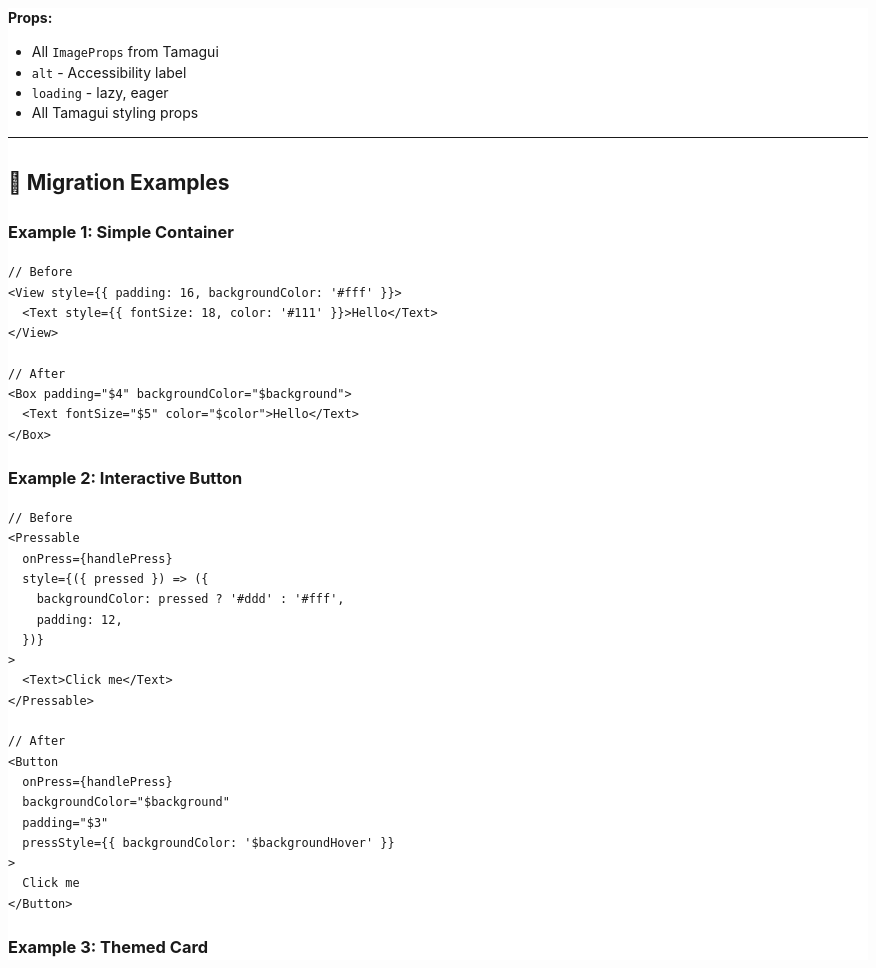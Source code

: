 **Props:**

- All `ImageProps` from Tamagui
- `alt` - Accessibility label
- `loading` - lazy, eager
- All Tamagui styling props

---

## 🎯 Migration Examples

### **Example 1: Simple Container**

```tsx
// Before
<View style={{ padding: 16, backgroundColor: '#fff' }}>
  <Text style={{ fontSize: 18, color: '#111' }}>Hello</Text>
</View>

// After
<Box padding="$4" backgroundColor="$background">
  <Text fontSize="$5" color="$color">Hello</Text>
</Box>
```

### **Example 2: Interactive Button**

```tsx
// Before
<Pressable
  onPress={handlePress}
  style={({ pressed }) => ({
    backgroundColor: pressed ? '#ddd' : '#fff',
    padding: 12,
  })}
>
  <Text>Click me</Text>
</Pressable>

// After
<Button
  onPress={handlePress}
  backgroundColor="$background"
  padding="$3"
  pressStyle={{ backgroundColor: '$backgroundHover' }}
>
  Click me
</Button>
```

### **Example 3: Themed Card**
